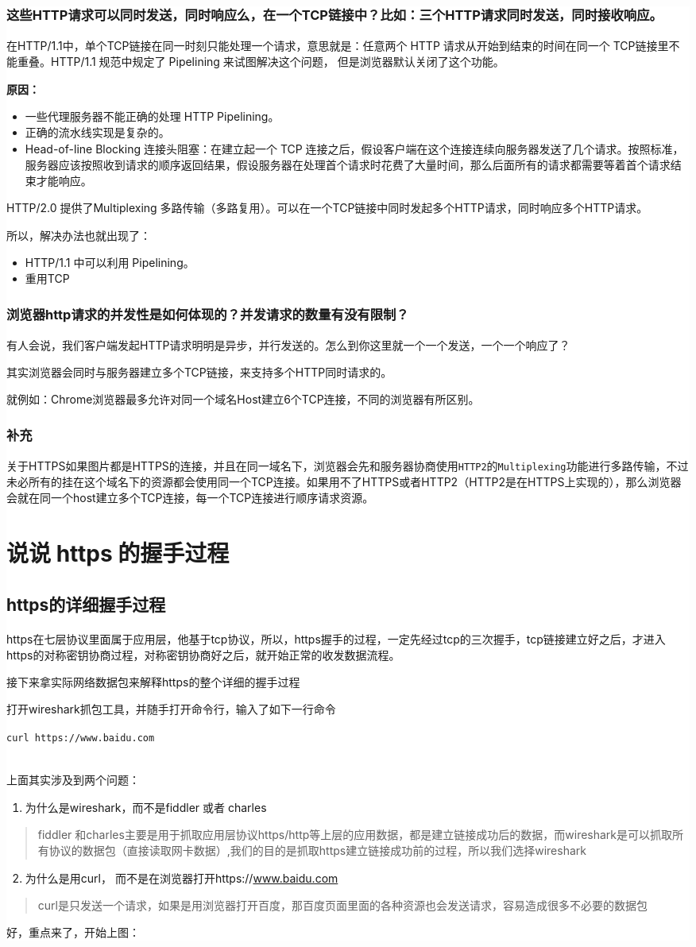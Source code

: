### 这些HTTP请求可以同时发送，同时响应么，在一个TCP链接中？比如：三个HTTP请求同时发送，同时接收响应。  
  
在HTTP/1.1中，单个TCP链接在同一时刻只能处理一个请求，意思就是：任意两个 HTTP 请求从开始到结束的时间在同一个 TCP链接里不能重叠。HTTP/1.1 规范中规定了 Pipelining 来试图解决这个问题， 但是浏览器默认关闭了这个功能。  
  
**原因：**  
  
* 一些代理服务器不能正确的处理 HTTP Pipelining。        
* 正确的流水线实现是复杂的。        
* Head-of-line Blocking 连接头阻塞：在建立起一个 TCP 连接之后，假设客户端在这个连接连续向服务器发送了几个请求。按照标准，服务器应该按照收到请求的顺序返回结果，假设服务器在处理首个请求时花费了大量时间，那么后面所有的请求都需要等着首个请求结束才能响应。  
  
HTTP/2.0 提供了Multiplexing 多路传输（多路复用）。可以在一个TCP链接中同时发起多个HTTP请求，同时响应多个HTTP请求。  
  
所以，解决办法也就出现了：  
  
*   HTTP/1.1 中可以利用 Pipelining。  
*   重用TCP  
  
### 浏览器http请求的并发性是如何体现的？并发请求的数量有没有限制？  
  
有人会说，我们客户端发起HTTP请求明明是异步，并行发送的。怎么到你这里就一个一个发送，一个一个响应了？  
  
其实浏览器会同时与服务器建立多个TCP链接，来支持多个HTTP同时请求的。  
  
就例如：Chrome浏览器最多允许对同一个域名Host建立6个TCP连接，不同的浏览器有所区别。  
  
### 补充  
  
关于HTTPS如果图片都是HTTPS的连接，并且在同一域名下，浏览器会先和服务器协商使用`HTTP2`的`Multiplexing`功能进行多路传输，不过未必所有的挂在这个域名下的资源都会使用同一个TCP连接。如果用不了HTTPS或者HTTP2（HTTP2是在HTTPS上实现的），那么浏览器会就在同一个host建立多个TCP连接，每一个TCP连接进行顺序请求资源。  
# 说说 https 的握手过程  
## https的详细握手过程  
  
https在七层协议里面属于应用层，他基于tcp协议，所以，https握手的过程，一定先经过tcp的三次握手，tcp链接建立好之后，才进入https的对称密钥协商过程，对称密钥协商好之后，就开始正常的收发数据流程。  
  
接下来拿实际网络数据包来解释https的整个详细的握手过程  
  
打开wireshark抓包工具，并随手打开命令行，输入了如下一行命令  
  
```  
curl https://www.baidu.com  
  
```  
  
上面其实涉及到两个问题：  
  
1. 为什么是wireshark，而不是fiddler 或者 charles    
> fiddler 和charles主要是用于抓取应用层协议https/http等上层的应用数据，都是建立链接成功后的数据，而wireshark是可以抓取所有协议的数据包（直接读取网卡数据）,我们的目的是抓取https建立链接成功前的过程，所以我们选择wireshark  
  
2. 为什么是用curl， 而不是在浏览器打开https://www.baidu.com    
> curl是只发送一个请求，如果是用浏览器打开百度，那百度页面里面的各种资源也会发送请求，容易造成很多不必要的数据包  
  
好，重点来了，开始上图：  
  